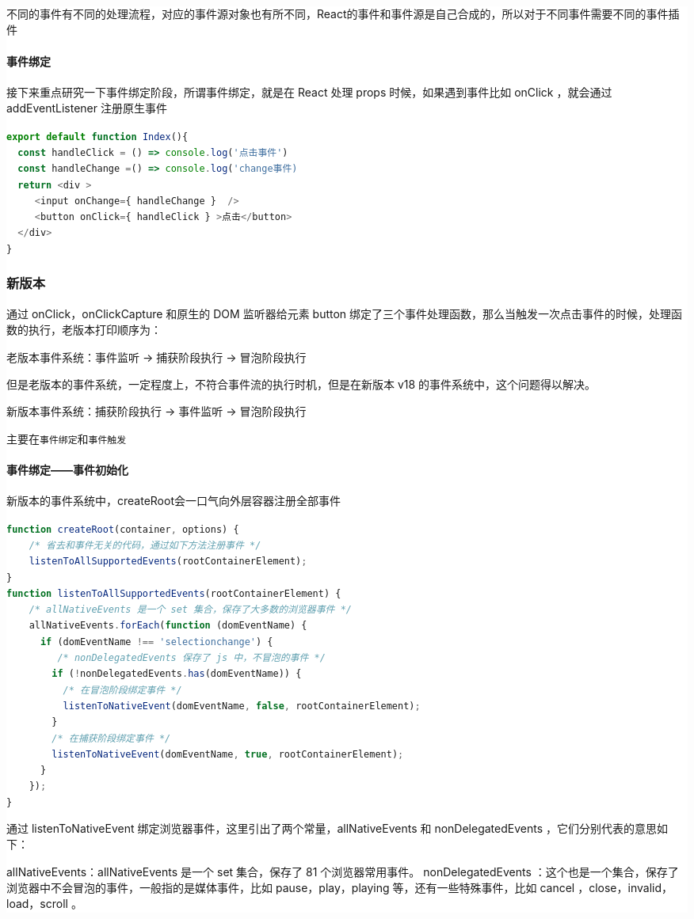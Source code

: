 不同的事件有不同的处理流程，对应的事件源对象也有所不同，React的事件和事件源是自己合成的，所以对于不同事件需要不同的事件插件


#### 事件绑定
接下来重点研究一下事件绑定阶段，所谓事件绑定，就是在 React 处理 props 时候，如果遇到事件比如 onClick ，就会通过 addEventListener 注册原生事件
```js
export default function Index(){
  const handleClick = () => console.log('点击事件')
  const handleChange =() => console.log('change事件)
  return <div >
     <input onChange={ handleChange }  />
     <button onClick={ handleClick } >点击</button>
  </div>
}
```


### 新版本
通过 onClick，onClickCapture 和原生的 DOM 监听器给元素 button 绑定了三个事件处理函数，那么当触发一次点击事件的时候，处理函数的执行，老版本打印顺序为：

老版本事件系统：事件监听 -> 捕获阶段执行 -> 冒泡阶段执行

但是老版本的事件系统，一定程度上，不符合事件流的执行时机，但是在新版本 v18 的事件系统中，这个问题得以解决。

新版本事件系统：捕获阶段执行 -> 事件监听 -> 冒泡阶段执行

主要在`事件绑定`和`事件触发`
#### 事件绑定——事件初始化
新版本的事件系统中，createRoot会一口气向外层容器注册全部事件

```js
function createRoot(container, options) {
    /* 省去和事件无关的代码，通过如下方法注册事件 */
    listenToAllSupportedEvents(rootContainerElement);
}
function listenToAllSupportedEvents(rootContainerElement) {
    /* allNativeEvents 是一个 set 集合，保存了大多数的浏览器事件 */
    allNativeEvents.forEach(function (domEventName) {
      if (domEventName !== 'selectionchange') {
         /* nonDelegatedEvents 保存了 js 中，不冒泡的事件 */ 
        if (!nonDelegatedEvents.has(domEventName)) {
          /* 在冒泡阶段绑定事件 */ 
          listenToNativeEvent(domEventName, false, rootContainerElement);
        }
        /* 在捕获阶段绑定事件 */
        listenToNativeEvent(domEventName, true, rootContainerElement);
      }
    });
}
```

通过 listenToNativeEvent 绑定浏览器事件，这里引出了两个常量，allNativeEvents 和 nonDelegatedEvents ，它们分别代表的意思如下：

allNativeEvents：allNativeEvents 是一个 set 集合，保存了 81 个浏览器常用事件。
nonDelegatedEvents ：这个也是一个集合，保存了浏览器中不会冒泡的事件，一般指的是媒体事件，比如 pause，play，playing 等，还有一些特殊事件，比如 cancel ，close，invalid，load，scroll 。
